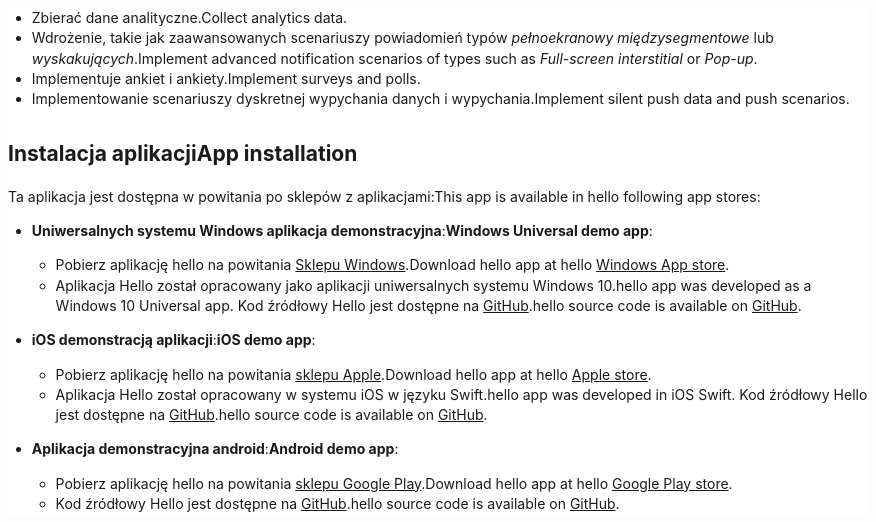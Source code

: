   * <span data-ttu-id="8c4f5-110">Zbierać dane analityczne.</span><span class="sxs-lookup"><span data-stu-id="8c4f5-110">Collect analytics data.</span></span>
  * <span data-ttu-id="8c4f5-111">Wdrożenie, takie jak zaawansowanych scenariuszy powiadomień typów *pełnoekranowy międzysegmentowe* lub *wyskakujących*.</span><span class="sxs-lookup"><span data-stu-id="8c4f5-111">Implement advanced notification scenarios of types such as *Full-screen interstitial* or *Pop-up*.</span></span>
  * <span data-ttu-id="8c4f5-112">Implementuje ankiet i ankiety.</span><span class="sxs-lookup"><span data-stu-id="8c4f5-112">Implement surveys and polls.</span></span>
  * <span data-ttu-id="8c4f5-113">Implementowanie scenariuszy dyskretnej wypychania danych i wypychania.</span><span class="sxs-lookup"><span data-stu-id="8c4f5-113">Implement silent push data and push scenarios.</span></span>   

## <a name="app-installation"></a><span data-ttu-id="8c4f5-114">Instalacja aplikacji</span><span class="sxs-lookup"><span data-stu-id="8c4f5-114">App installation</span></span>
<span data-ttu-id="8c4f5-115">Ta aplikacja jest dostępna w powitania po sklepów z aplikacjami:</span><span class="sxs-lookup"><span data-stu-id="8c4f5-115">This app is available in hello following app stores:</span></span>

* <span data-ttu-id="8c4f5-116">**Uniwersalnych systemu Windows aplikacja demonstracyjna**:</span><span class="sxs-lookup"><span data-stu-id="8c4f5-116">**Windows Universal demo app**:</span></span>
  
  * <span data-ttu-id="8c4f5-117">Pobierz aplikację hello na powitania [Sklepu Windows](https://www.microsoft.com/en-us/store/apps/azure-mobile-engagement/9nblggh4qmh2).</span><span class="sxs-lookup"><span data-stu-id="8c4f5-117">Download hello app at hello [Windows App store](https://www.microsoft.com/en-us/store/apps/azure-mobile-engagement/9nblggh4qmh2).</span></span>
  * <span data-ttu-id="8c4f5-118">Aplikacja Hello został opracowany jako aplikacji uniwersalnych systemu Windows 10.</span><span class="sxs-lookup"><span data-stu-id="8c4f5-118">hello app was developed as a Windows 10 Universal app.</span></span> <span data-ttu-id="8c4f5-119">Kod źródłowy Hello jest dostępne na [GitHub](https://github.com/Azure/azure-mobile-engagement-app-windows).</span><span class="sxs-lookup"><span data-stu-id="8c4f5-119">hello source code is available on [GitHub](https://github.com/Azure/azure-mobile-engagement-app-windows).</span></span>
* <span data-ttu-id="8c4f5-120">**iOS demonstracją aplikacji**:</span><span class="sxs-lookup"><span data-stu-id="8c4f5-120">**iOS demo app**:</span></span>
  
  * <span data-ttu-id="8c4f5-121">Pobierz aplikację hello na powitania [sklepu Apple](https://itunes.apple.com/us/app/azure%20mobile%20engagement/id1105090090).</span><span class="sxs-lookup"><span data-stu-id="8c4f5-121">Download hello app at hello [Apple store](https://itunes.apple.com/us/app/azure%20mobile%20engagement/id1105090090).</span></span>
  * <span data-ttu-id="8c4f5-122">Aplikacja Hello został opracowany w systemu iOS w języku Swift.</span><span class="sxs-lookup"><span data-stu-id="8c4f5-122">hello app was developed in iOS Swift.</span></span> <span data-ttu-id="8c4f5-123">Kod źródłowy Hello jest dostępne na [GitHub](https://github.com/Azure/azure-mobile-engagement-app-ios).</span><span class="sxs-lookup"><span data-stu-id="8c4f5-123">hello source code is available on [GitHub](https://github.com/Azure/azure-mobile-engagement-app-ios).</span></span>
* <span data-ttu-id="8c4f5-124">**Aplikacja demonstracyjna android**:</span><span class="sxs-lookup"><span data-stu-id="8c4f5-124">**Android demo app**:</span></span>
  
  * <span data-ttu-id="8c4f5-125">Pobierz aplikację hello na powitania [sklepu Google Play](https://play.google.com/store/apps/details?id=com.microsoft.azure.engagement).</span><span class="sxs-lookup"><span data-stu-id="8c4f5-125">Download hello app at hello [Google Play store](https://play.google.com/store/apps/details?id=com.microsoft.azure.engagement).</span></span>
  * <span data-ttu-id="8c4f5-126">Kod źródłowy Hello jest dostępne na [GitHub](https://github.com/Azure/azure-mobile-engagement-app-android).</span><span class="sxs-lookup"><span data-stu-id="8c4f5-126">hello source code is available on [GitHub](https://github.com/Azure/azure-mobile-engagement-app-android).</span></span>
